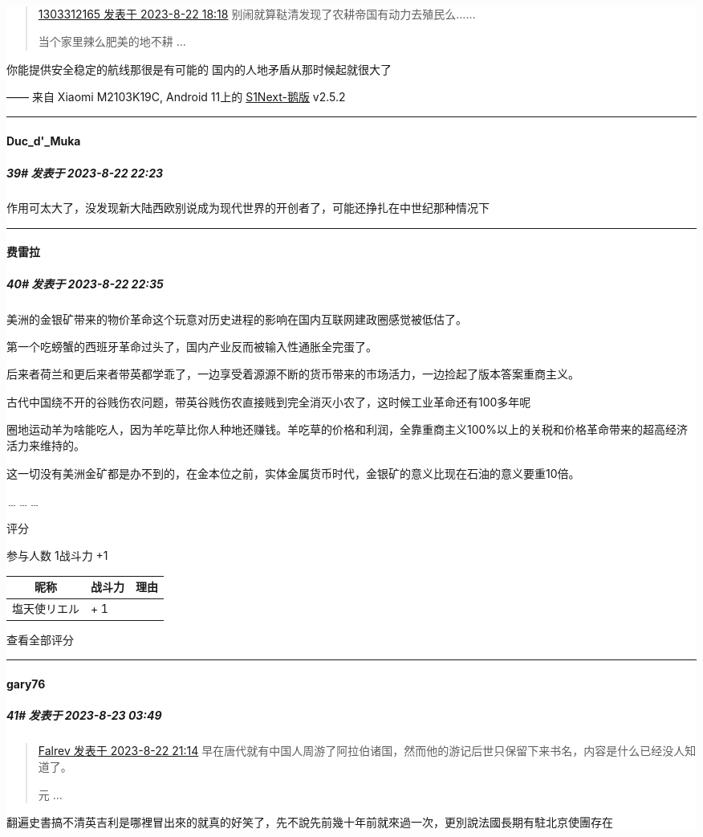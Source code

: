 <blockquote><a href="httphttps://bbs.saraba1st.com/2b/forum.php?mod=redirect&amp;goto=findpost&amp;pid=62123011&amp;ptid=2149440" target="_blank">1303312165 发表于 2023-8-22 18:18</a>
别闹就算鞑清发现了农耕帝国有动力去殖民么……

当个家里辣么肥美的地不耕 ...</blockquote>
你能提供安全稳定的航线那很是有可能的
国内的人地矛盾从那时候起就很大了

—— 来自 Xiaomi M2103K19C, Android 11上的 [S1Next-鹅版](https://github.com/ykrank/S1-Next/releases) v2.5.2

*****

####  Duc_d'_Muka  
##### 39#       发表于 2023-8-22 22:23

作用可太大了，没发现新大陆西欧别说成为现代世界的开创者了，可能还挣扎在中世纪那种情况下

*****

####  费雷拉  
##### 40#       发表于 2023-8-22 22:35

美洲的金银矿带来的物价革命这个玩意对历史进程的影响在国内互联网建政圈感觉被低估了。

第一个吃螃蟹的西班牙革命过头了，国内产业反而被输入性通胀全完蛋了。

后来者荷兰和更后来者带英都学乖了，一边享受着源源不断的货币带来的市场活力，一边捡起了版本答案重商主义。

古代中国绕不开的谷贱伤农问题，带英谷贱伤农直接贱到完全消灭小农了，这时候工业革命还有100多年呢

圈地运动羊为啥能吃人，因为羊吃草比你人种地还赚钱。羊吃草的价格和利润，全靠重商主义100%以上的关税和价格革命带来的超高经济活力来维持的。

这一切没有美洲金矿都是办不到的，在金本位之前，实体金属货币时代，金银矿的意义比现在石油的意义要重10倍。

﹍﹍﹍

评分

 参与人数 1战斗力 +1

|昵称|战斗力|理由|
|----|---|---|
| 塩天使リエル| + 1||

查看全部评分

*****

####  gary76  
##### 41#       发表于 2023-8-23 03:49

<blockquote><a href="httphttps://bbs.saraba1st.com/2b/forum.php?mod=redirect&amp;goto=findpost&amp;pid=62125012&amp;ptid=2149440" target="_blank">Falrev 发表于 2023-8-22 21:14</a>
早在唐代就有中国人周游了阿拉伯诸国，然而他的游记后世只保留下来书名，内容是什么已经没人知道了。

元 ...</blockquote>
翻遍史書搞不清英吉利是哪裡冒出來的就真的好笑了，先不說先前幾十年前就來過一次，更別說法國長期有駐北京使團存在

